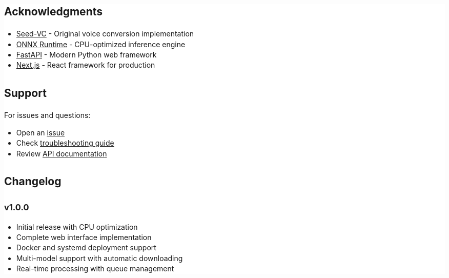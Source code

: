 ## Acknowledgments

- [Seed-VC](https://github.com/Plachta/Seed-VC) - Original voice conversion implementation
- [ONNX Runtime](https://onnxruntime.ai/) - CPU-optimized inference engine
- [FastAPI](https://fastapi.tiangolo.com/) - Modern Python web framework
- [Next.js](https://nextjs.org/) - React framework for production

## Support

For issues and questions:
- Open an [issue](https://github.com/yourusername/seed-vc-cpu/issues)
- Check [troubleshooting guide](#troubleshooting)
- Review [API documentation](#api-documentation)

## Changelog

### v1.0.0
- Initial release with CPU optimization
- Complete web interface implementation
- Docker and systemd deployment support
- Multi-model support with automatic downloading
- Real-time processing with queue management
